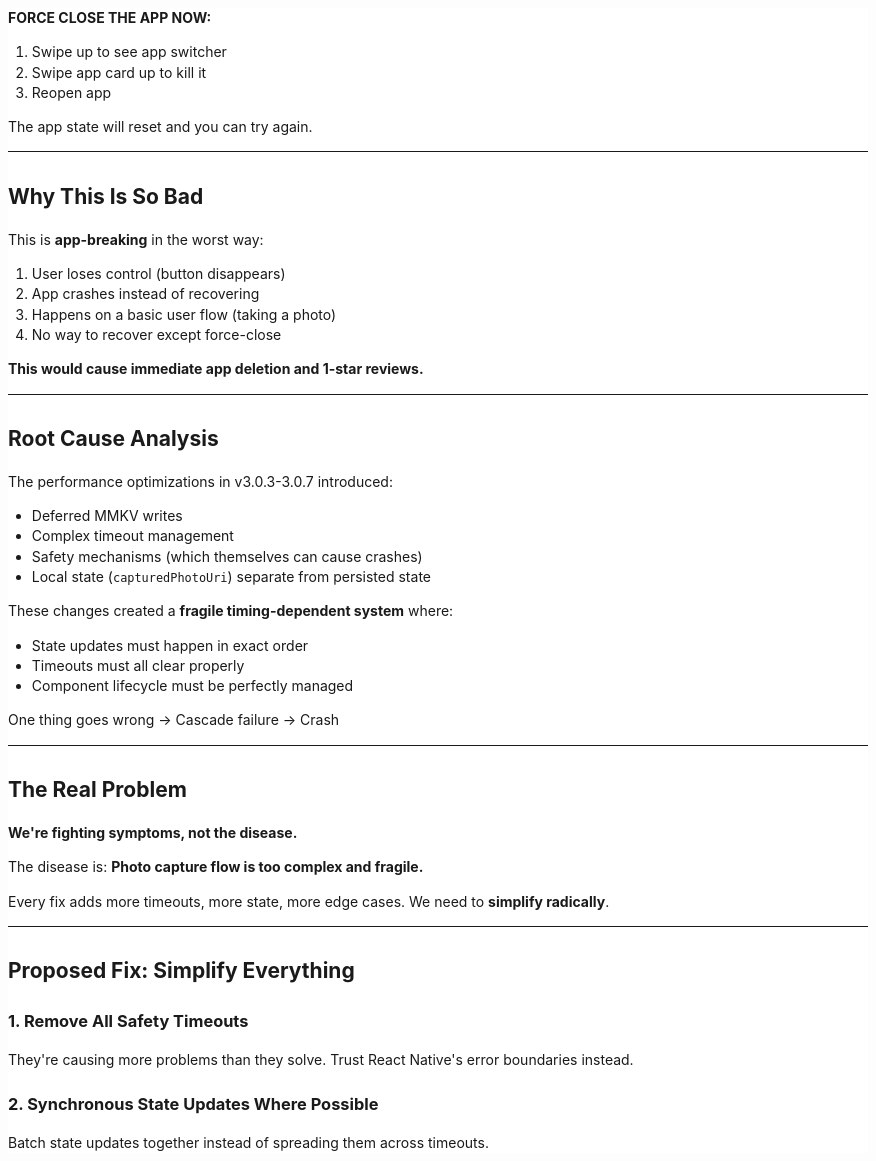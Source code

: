 **FORCE CLOSE THE APP NOW:**
1. Swipe up to see app switcher
2. Swipe app card up to kill it
3. Reopen app

The app state will reset and you can try again.

---

## Why This Is So Bad

This is **app-breaking** in the worst way:
1. User loses control (button disappears)
2. App crashes instead of recovering
3. Happens on a basic user flow (taking a photo)
4. No way to recover except force-close

**This would cause immediate app deletion and 1-star reviews.**

---

## Root Cause Analysis

The performance optimizations in v3.0.3-3.0.7 introduced:
- Deferred MMKV writes
- Complex timeout management
- Safety mechanisms (which themselves can cause crashes)
- Local state (`capturedPhotoUri`) separate from persisted state

These changes created a **fragile timing-dependent system** where:
- State updates must happen in exact order
- Timeouts must all clear properly
- Component lifecycle must be perfectly managed

One thing goes wrong → Cascade failure → Crash

---

## The Real Problem

**We're fighting symptoms, not the disease.**

The disease is: **Photo capture flow is too complex and fragile.**

Every fix adds more timeouts, more state, more edge cases. We need to **simplify radically**.

---

## Proposed Fix: Simplify Everything

### 1. Remove All Safety Timeouts
They're causing more problems than they solve. Trust React Native's error boundaries instead.

### 2. Synchronous State Updates Where Possible
Batch state updates together instead of spreading them across timeouts.
